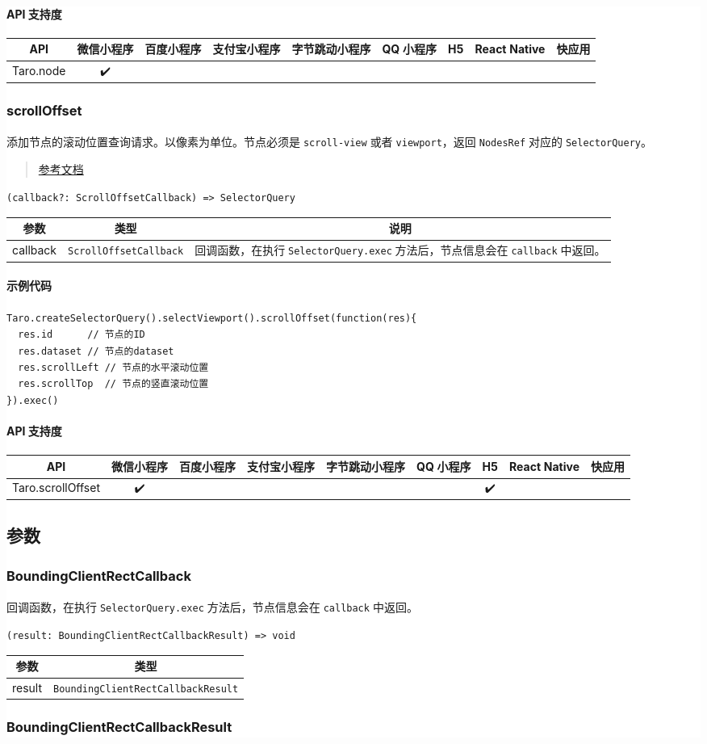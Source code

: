 #### API 支持度

| API | 微信小程序 | 百度小程序 | 支付宝小程序 | 字节跳动小程序 | QQ 小程序 | H5 | React Native | 快应用 |
| :---: | :---: | :---: | :---: | :---: | :---: | :---: | :---: | :---: |
| Taro.node | ✔️ |  |  |  |  |  |  |  |

### scrollOffset

添加节点的滚动位置查询请求。以像素为单位。节点必须是 `scroll-view` 或者 `viewport`，返回 `NodesRef` 对应的 `SelectorQuery`。

> [参考文档](https://developers.weixin.qq.com/miniprogram/dev/api/wxml/NodesRef.scrollOffset.html)

```tsx
(callback?: ScrollOffsetCallback) => SelectorQuery
```

| 参数 | 类型 | 说明 |
| --- | --- | --- |
| callback | `ScrollOffsetCallback` | 回调函数，在执行 `SelectorQuery.exec` 方法后，节点信息会在 `callback` 中返回。 |

#### 示例代码

```tsx
Taro.createSelectorQuery().selectViewport().scrollOffset(function(res){
  res.id      // 节点的ID
  res.dataset // 节点的dataset
  res.scrollLeft // 节点的水平滚动位置
  res.scrollTop  // 节点的竖直滚动位置
}).exec()
```

#### API 支持度

| API | 微信小程序 | 百度小程序 | 支付宝小程序 | 字节跳动小程序 | QQ 小程序 | H5 | React Native | 快应用 |
| :---: | :---: | :---: | :---: | :---: | :---: | :---: | :---: | :---: |
| Taro.scrollOffset | ✔️ |  |  |  |  | ✔️ |  |  |

## 参数

### BoundingClientRectCallback

回调函数，在执行 `SelectorQuery.exec` 方法后，节点信息会在 `callback` 中返回。

```tsx
(result: BoundingClientRectCallbackResult) => void
```

| 参数 | 类型 |
| --- | --- |
| result | `BoundingClientRectCallbackResult` |

### BoundingClientRectCallbackResult
